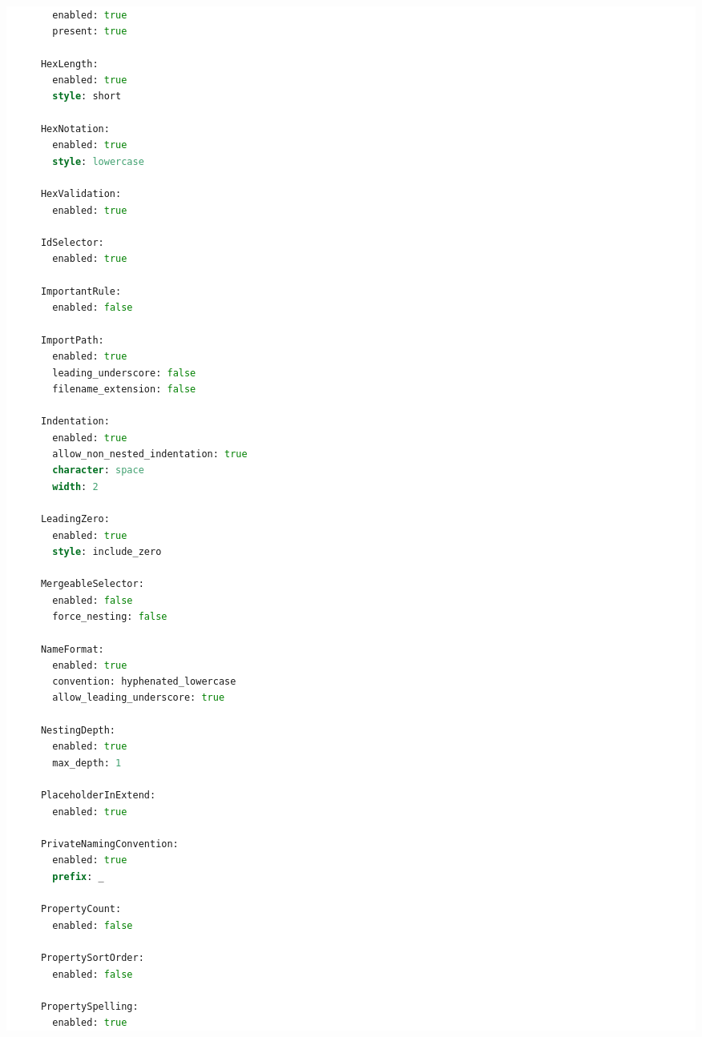 ```sass
        enabled: true
        present: true

      HexLength:
        enabled: true
        style: short

      HexNotation:
        enabled: true
        style: lowercase

      HexValidation:
        enabled: true

      IdSelector:
        enabled: true

      ImportantRule:
        enabled: false

      ImportPath:
        enabled: true
        leading_underscore: false
        filename_extension: false

      Indentation:
        enabled: true
        allow_non_nested_indentation: true
        character: space
        width: 2

      LeadingZero:
        enabled: true
        style: include_zero

      MergeableSelector:
        enabled: false
        force_nesting: false

      NameFormat:
        enabled: true
        convention: hyphenated_lowercase
        allow_leading_underscore: true

      NestingDepth:
        enabled: true
        max_depth: 1

      PlaceholderInExtend:
        enabled: true

      PrivateNamingConvention:
        enabled: true
        prefix: _

      PropertyCount:
        enabled: false

      PropertySortOrder:
        enabled: false

      PropertySpelling:
        enabled: true
```
